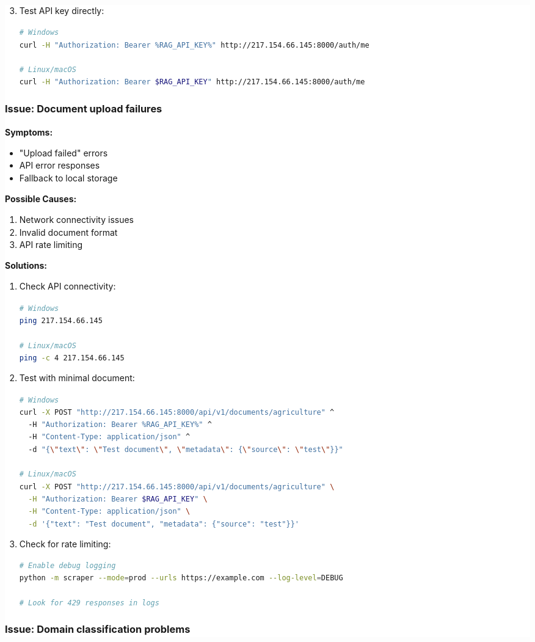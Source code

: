 3. Test API key directly:
   ```bash
   # Windows
   curl -H "Authorization: Bearer %RAG_API_KEY%" http://217.154.66.145:8000/auth/me
   
   # Linux/macOS
   curl -H "Authorization: Bearer $RAG_API_KEY" http://217.154.66.145:8000/auth/me
   ```

### Issue: Document upload failures

**Symptoms:**
- "Upload failed" errors
- API error responses
- Fallback to local storage

**Possible Causes:**
1. Network connectivity issues
2. Invalid document format
3. API rate limiting

**Solutions:**
1. Check API connectivity:
   ```bash
   # Windows
   ping 217.154.66.145
   
   # Linux/macOS
   ping -c 4 217.154.66.145
   ```

2. Test with minimal document:
   ```bash
   # Windows
   curl -X POST "http://217.154.66.145:8000/api/v1/documents/agriculture" ^
     -H "Authorization: Bearer %RAG_API_KEY%" ^
     -H "Content-Type: application/json" ^
     -d "{\"text\": \"Test document\", \"metadata\": {\"source\": \"test\"}}"
   
   # Linux/macOS
   curl -X POST "http://217.154.66.145:8000/api/v1/documents/agriculture" \
     -H "Authorization: Bearer $RAG_API_KEY" \
     -H "Content-Type: application/json" \
     -d '{"text": "Test document", "metadata": {"source": "test"}}'
   ```

3. Check for rate limiting:
   ```bash
   # Enable debug logging
   python -m scraper --mode=prod --urls https://example.com --log-level=DEBUG
   
   # Look for 429 responses in logs
   ```

### Issue: Domain classification problems
